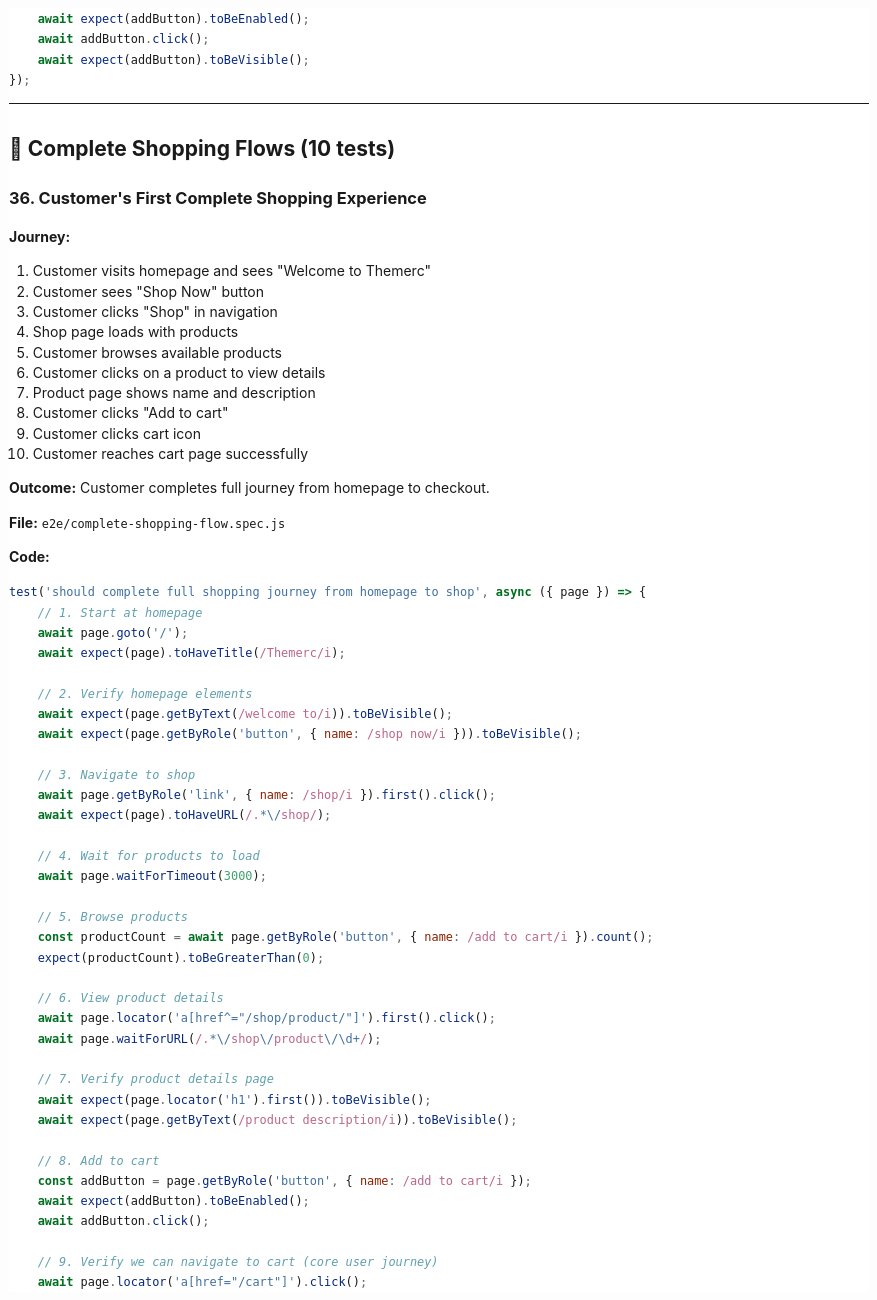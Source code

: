 ```javascript
	await expect(addButton).toBeEnabled();
	await addButton.click();
	await expect(addButton).toBeVisible();
});
```

---

## 🔄 Complete Shopping Flows (10 tests)

### 36. Customer's First Complete Shopping Experience
**Journey:**
1. Customer visits homepage and sees "Welcome to Themerc"
2. Customer sees "Shop Now" button
3. Customer clicks "Shop" in navigation
4. Shop page loads with products
5. Customer browses available products
6. Customer clicks on a product to view details
7. Product page shows name and description
8. Customer clicks "Add to cart"
9. Customer clicks cart icon
10. Customer reaches cart page successfully

**Outcome:** Customer completes full journey from homepage to checkout.

**File:** `e2e/complete-shopping-flow.spec.js`

**Code:**
```javascript
test('should complete full shopping journey from homepage to shop', async ({ page }) => {
	// 1. Start at homepage
	await page.goto('/');
	await expect(page).toHaveTitle(/Themerc/i);
	
	// 2. Verify homepage elements
	await expect(page.getByText(/welcome to/i)).toBeVisible();
	await expect(page.getByRole('button', { name: /shop now/i })).toBeVisible();
	
	// 3. Navigate to shop
	await page.getByRole('link', { name: /shop/i }).first().click();
	await expect(page).toHaveURL(/.*\/shop/);
	
	// 4. Wait for products to load
	await page.waitForTimeout(3000);
	
	// 5. Browse products
	const productCount = await page.getByRole('button', { name: /add to cart/i }).count();
	expect(productCount).toBeGreaterThan(0);
	
	// 6. View product details
	await page.locator('a[href^="/shop/product/"]').first().click();
	await page.waitForURL(/.*\/shop\/product\/\d+/);
	
	// 7. Verify product details page
	await expect(page.locator('h1').first()).toBeVisible();
	await expect(page.getByText(/product description/i)).toBeVisible();
	
	// 8. Add to cart
	const addButton = page.getByRole('button', { name: /add to cart/i });
	await expect(addButton).toBeEnabled();
	await addButton.click();
	
	// 9. Verify we can navigate to cart (core user journey)
	await page.locator('a[href="/cart"]').click();
```